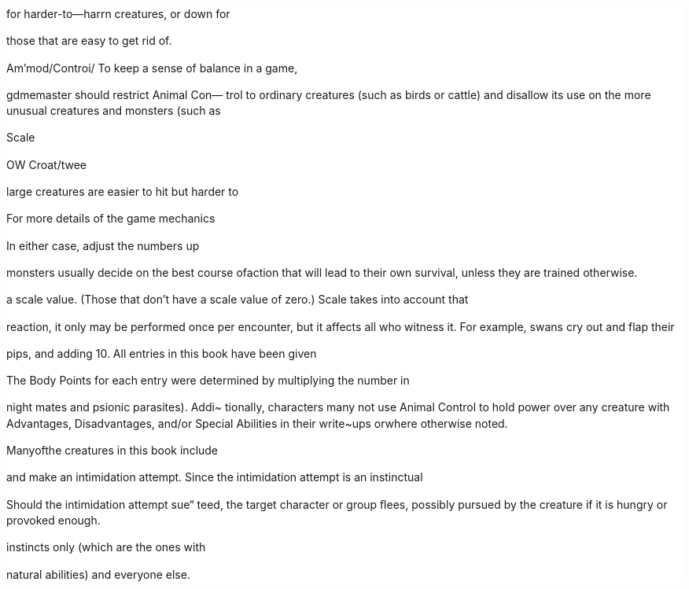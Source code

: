 for harder-to—harrn creatures, or down for

those that are easy to get rid of.

Am’mod/Controi/
To keep a sense of balance in a game,

gdmemaster should restrict Animal Con—
trol to ordinary creatures (such as birds or
cattle) and disallow its use on the more
unusual creatures and monsters (such as

Scale

OW Croat/twee

large creatures are easier to hit but harder to

For more details of the game mechanics

In either case, adjust the numbers up

monsters usually decide on the best course
ofaction that will lead to their own survival,
unless they are trained otherwise.

a scale value. (Those that don’t have a scale
value of zero.) Scale takes into account that

reaction, it only may be performed once per
encounter, but it affects all who witness it.
For example, swans cry out and flap their

pips, and adding 10.
All entries in this book have been given

The Body Points for each entry were
determined by multiplying the number in

night mates and psionic parasites). Addi~
tionally, characters many not use Animal
Control to hold power over any creature
with Advantages, Disadvantages, and/or
Special Abilities in their write~ups orwhere
otherwise noted.

Manyofthe creatures in this book include

and make an intimidation attempt. Since
the intimidation attempt is an instinctual

Should the intimidation attempt sue“
teed, the target character or group ﬂees,
possibly pursued by the creature if it is
hungry or provoked enough.

instincts only (which are the ones with

natural abilities) and everyone else.
